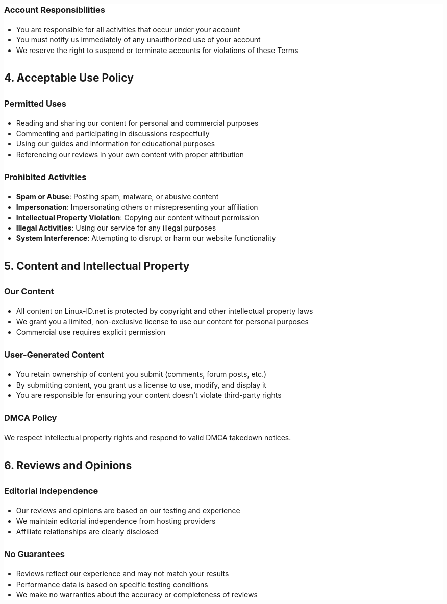 ### Account Responsibilities
- You are responsible for all activities that occur under your account
- You must notify us immediately of any unauthorized use of your account
- We reserve the right to suspend or terminate accounts for violations of these Terms

## 4. Acceptable Use Policy

### Permitted Uses
- Reading and sharing our content for personal and commercial purposes
- Commenting and participating in discussions respectfully
- Using our guides and information for educational purposes
- Referencing our reviews in your own content with proper attribution

### Prohibited Activities
- **Spam or Abuse**: Posting spam, malware, or abusive content
- **Impersonation**: Impersonating others or misrepresenting your affiliation
- **Intellectual Property Violation**: Copying our content without permission
- **Illegal Activities**: Using our service for any illegal purposes
- **System Interference**: Attempting to disrupt or harm our website functionality

## 5. Content and Intellectual Property

### Our Content
- All content on Linux-ID.net is protected by copyright and other intellectual property laws
- We grant you a limited, non-exclusive license to use our content for personal purposes
- Commercial use requires explicit permission

### User-Generated Content
- You retain ownership of content you submit (comments, forum posts, etc.)
- By submitting content, you grant us a license to use, modify, and display it
- You are responsible for ensuring your content doesn't violate third-party rights

### DMCA Policy
We respect intellectual property rights and respond to valid DMCA takedown notices.

## 6. Reviews and Opinions

### Editorial Independence
- Our reviews and opinions are based on our testing and experience
- We maintain editorial independence from hosting providers
- Affiliate relationships are clearly disclosed

### No Guarantees
- Reviews reflect our experience and may not match your results
- Performance data is based on specific testing conditions
- We make no warranties about the accuracy or completeness of reviews
